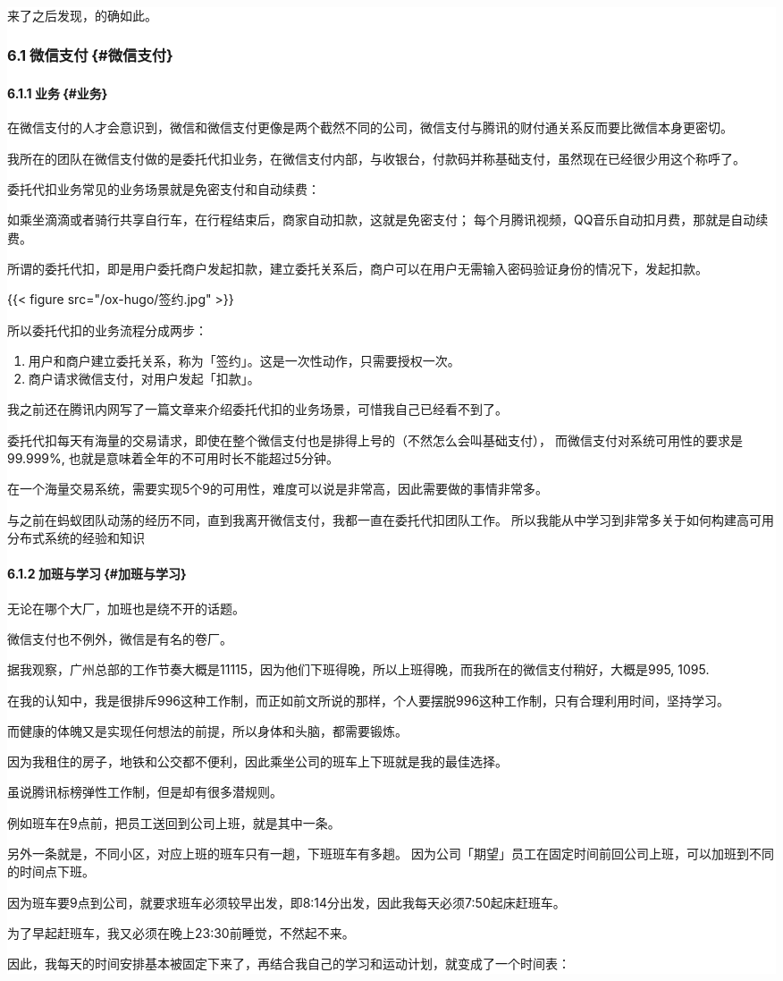 来了之后发现，的确如此。


### <span class="section-num">6.1</span> 微信支付 {#微信支付}


#### <span class="section-num">6.1.1</span> 业务 {#业务}

在微信支付的人才会意识到，微信和微信支付更像是两个截然不同的公司，微信支付与腾讯的财付通关系反而要比微信本身更密切。

我所在的团队在微信支付做的是委托代扣业务，在微信支付内部，与收银台，付款码并称基础支付，虽然现在已经很少用这个称呼了。

委托代扣业务常见的业务场景就是免密支付和自动续费：

如乘坐滴滴或者骑行共享自行车，在行程结束后，商家自动扣款，这就是免密支付；
每个月腾讯视频，QQ音乐自动扣月费，那就是自动续费。

所谓的委托代扣，即是用户委托商户发起扣款，建立委托关系后，商户可以在用户无需输入密码验证身份的情况下，发起扣款。

{{< figure src="/ox-hugo/签约.jpg" >}}

所以委托代扣的业务流程分成两步：

1.  用户和商户建立委托关系，称为「签约」。这是一次性动作，只需要授权一次。
2.  商户请求微信支付，对用户发起「扣款」。

我之前还在腾讯内网写了一篇文章来介绍委托代扣的业务场景，可惜我自己已经看不到了。

委托代扣每天有海量的交易请求，即使在整个微信支付也是排得上号的（不然怎么会叫基础支付），
而微信支付对系统可用性的要求是99.999%, 也就是意味着全年的不可用时长不能超过5分钟。

在一个海量交易系统，需要实现5个9的可用性，难度可以说是非常高，因此需要做的事情非常多。

与之前在蚂蚁团队动荡的经历不同，直到我离开微信支付，我都一直在委托代扣团队工作。
所以我能从中学习到非常多关于如何构建高可用分布式系统的经验和知识


#### <span class="section-num">6.1.2</span> 加班与学习 {#加班与学习}

无论在哪个大厂，加班也是绕不开的话题。

微信支付也不例外，微信是有名的卷厂。

据我观察，广州总部的工作节奏大概是11115，因为他们下班得晚，所以上班得晚，而我所在的微信支付稍好，大概是995, 1095.

在我的认知中，我是很排斥996这种工作制，而正如前文所说的那样，个人要摆脱996这种工作制，只有合理利用时间，坚持学习。

而健康的体魄又是实现任何想法的前提，所以身体和头脑，都需要锻炼。

因为我租住的房子，地铁和公交都不便利，因此乘坐公司的班车上下班就是我的最佳选择。

虽说腾讯标榜弹性工作制，但是却有很多潜规则。

例如班车在9点前，把员工送回到公司上班，就是其中一条。

另外一条就是，不同小区，对应上班的班车只有一趟，下班班车有多趟。
因为公司「期望」员工在固定时间前回公司上班，可以加班到不同的时间点下班。

因为班车要9点到公司，就要求班车必须较早出发，即8:14分出发，因此我每天必须7:50起床赶班车。

为了早起赶班车，我又必须在晚上23:30前睡觉，不然起不来。

因此，我每天的时间安排基本被固定下来了，再结合我自己的学习和运动计划，就变成了一个时间表：
